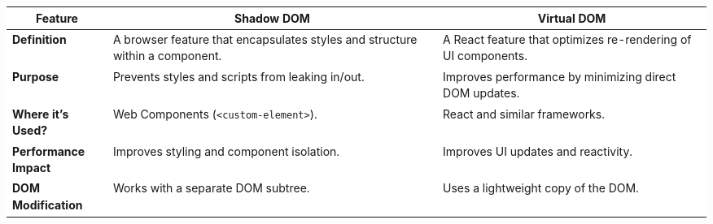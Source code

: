 | Feature             | Shadow DOM | Virtual DOM |
|--------------------|------------|------------|
| **Definition**     | A browser feature that encapsulates styles and structure within a component. | A React feature that optimizes re-rendering of UI components. |
| **Purpose**       | Prevents styles and scripts from leaking in/out. | Improves performance by minimizing direct DOM updates. |
| **Where it’s Used?** | Web Components (`<custom-element>`). | React and similar frameworks. |
| **Performance Impact** | Improves styling and component isolation. | Improves UI updates and reactivity. |
| **DOM Modification** | Works with a separate DOM subtree. | Uses a lightweight copy of the DOM. |


  </div>